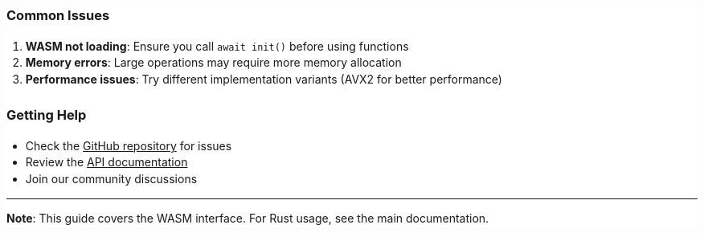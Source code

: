 ### Common Issues

1. **WASM not loading**: Ensure you call `await init()` before using functions
2. **Memory errors**: Large operations may require more memory allocation
3. **Performance issues**: Try different implementation variants (AVX2 for better performance)

### Getting Help

- Check the [GitHub repository](https://github.com/synergy-network-hq/aegis) for issues
- Review the [API documentation](https://docs.rs/aegis_crypto_core)
- Join our community discussions

---

**Note**: This guide covers the WASM interface. For Rust usage, see the main documentation.
